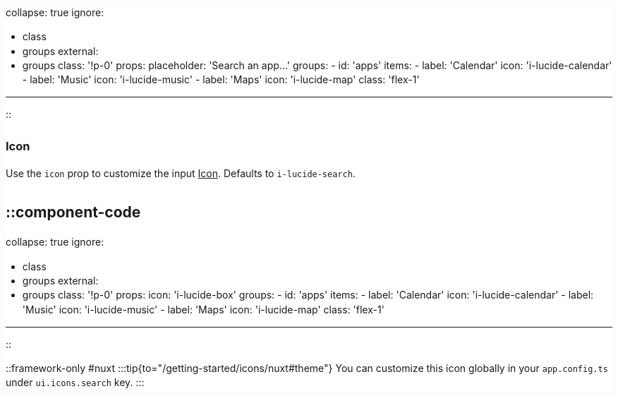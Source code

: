 collapse: true
ignore:

- class
- groups
  external:
- groups
  class: '!p-0'
  props:
  placeholder: 'Search an app...'
  groups: - id: 'apps'
  items: - label: 'Calendar'
  icon: 'i-lucide-calendar' - label: 'Music'
  icon: 'i-lucide-music' - label: 'Maps'
  icon: 'i-lucide-map'
  class: 'flex-1'

---

::

### Icon

Use the `icon` prop to customize the input [Icon](/components/icon). Defaults to `i-lucide-search`.

## ::component-code

collapse: true
ignore:

- class
- groups
  external:
- groups
  class: '!p-0'
  props:
  icon: 'i-lucide-box'
  groups: - id: 'apps'
  items: - label: 'Calendar'
  icon: 'i-lucide-calendar' - label: 'Music'
  icon: 'i-lucide-music' - label: 'Maps'
  icon: 'i-lucide-map'
  class: 'flex-1'

---

::

::framework-only
#nuxt
:::tip{to="/getting-started/icons/nuxt#theme"}
You can customize this icon globally in your `app.config.ts` under `ui.icons.search` key.
:::
